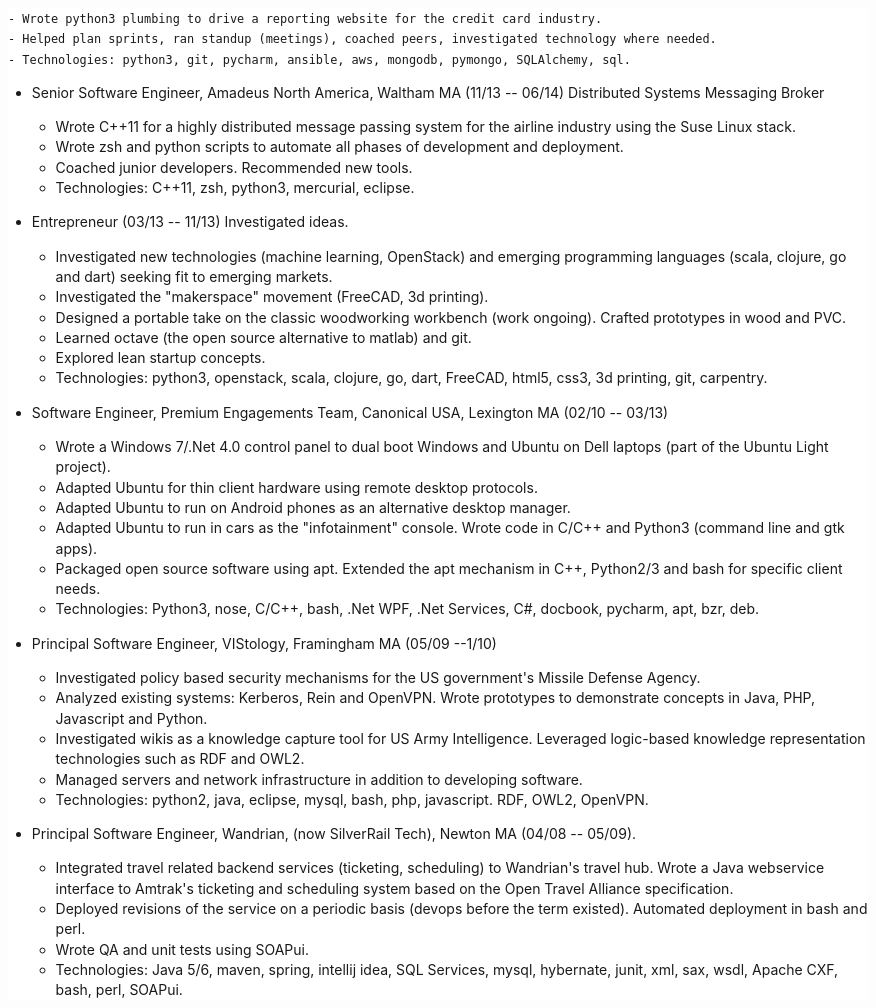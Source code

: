     - Wrote python3 plumbing to drive a reporting website for the credit card industry.
    - Helped plan sprints, ran standup (meetings), coached peers, investigated technology where needed.
    - Technologies: python3, git, pycharm, ansible, aws, mongodb, pymongo, SQLAlchemy, sql.

* Senior Software Engineer, Amadeus North America, Waltham MA (11/13 -- 06/14) Distributed Systems Messaging Broker

    - Wrote C++11 for a highly distributed message passing system for the airline industry using the Suse Linux stack.
    - Wrote zsh and python scripts to automate all phases of development and deployment.
    - Coached junior developers. Recommended new tools.
    - Technologies: C++11, zsh, python3, mercurial, eclipse.

* Entrepreneur (03/13 -- 11/13) Investigated ideas.

    - Investigated new technologies (machine learning, OpenStack) and emerging programming languages (scala, clojure, go and dart) seeking fit to emerging markets.
    - Investigated the "makerspace" movement (FreeCAD, 3d printing).
    - Designed a portable take on the classic woodworking workbench (work ongoing). Crafted prototypes in wood and PVC.
    - Learned octave (the open source alternative to matlab) and git.
    - Explored lean startup concepts.
    - Technologies: python3, openstack, scala, clojure, go, dart, FreeCAD, html5, css3, 3d printing, git, carpentry.

* Software Engineer, Premium Engagements Team, Canonical USA, Lexington MA (02/10 -- 03/13)

    - Wrote a Windows 7/.Net 4.0 control panel to dual boot Windows and Ubuntu on Dell laptops (part of the Ubuntu Light project).
    - Adapted Ubuntu for thin client hardware using remote desktop protocols.
    - Adapted Ubuntu to run on Android phones as an alternative desktop manager.
    - Adapted Ubuntu to run in cars as the "infotainment" console. Wrote code in C/C++ and Python3 (command line and gtk apps).  
    - Packaged open source software using apt. Extended the apt mechanism in C++, Python2/3 and bash for specific client needs.
    - Technologies: Python3, nose, C/C++, bash, .Net WPF, .Net Services, C#, docbook, pycharm, apt, bzr, deb.

* Principal Software Engineer, VIStology, Framingham MA (05/09 --1/10)

    - Investigated policy based security mechanisms for the US government's Missile Defense Agency.
    - Analyzed existing systems: Kerberos, Rein and OpenVPN. Wrote prototypes to demonstrate concepts in Java, PHP, Javascript and Python.
    - Investigated wikis as a knowledge capture tool for US Army Intelligence. Leveraged logic-based knowledge representation technologies such as RDF and OWL2.
    - Managed servers and network infrastructure in addition to developing software.
    - Technologies: python2, java, eclipse, mysql, bash, php, javascript. RDF, OWL2, OpenVPN.

* Principal Software Engineer, Wandrian, (now SilverRail Tech), Newton MA (04/08 -- 05/09).

    - Integrated travel related backend services (ticketing, scheduling) to Wandrian's travel hub. Wrote a Java webservice interface to Amtrak's ticketing and 
	  scheduling system based on the Open Travel Alliance specification.
    - Deployed revisions of the service on a periodic basis (devops before the term existed). Automated deployment in bash and perl.
    - Wrote QA and unit tests using SOAPui.
    - Technologies: Java 5/6, maven, spring, intellij idea, SQL Services, mysql, hybernate, junit, xml, sax, wsdl, Apache CXF, bash, perl, SOAPui.
